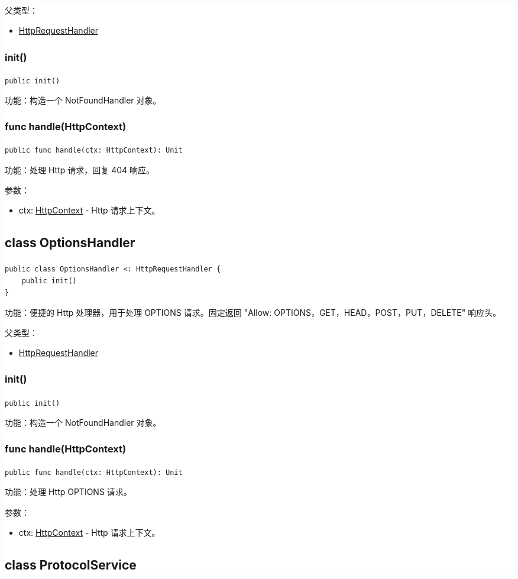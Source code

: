 父类型：

- [HttpRequestHandler](http_package_interfaces.md#interface-httprequesthandler)

### init()

```cangjie
public init()
```

功能：构造一个 NotFoundHandler 对象。

### func handle(HttpContext)

```cangjie
public func handle(ctx: HttpContext): Unit
```

功能：处理 Http 请求，回复 404 响应。

参数：

- ctx: [HttpContext](http_package_classes.md#class-httpcontext) - Http 请求上下文。

## class OptionsHandler

```cangjie
public class OptionsHandler <: HttpRequestHandler {
    public init()
}
```

功能：便捷的 Http 处理器，用于处理 OPTIONS 请求。固定返回 "Allow: OPTIONS，GET，HEAD，POST，PUT，DELETE" 响应头。

父类型：

- [HttpRequestHandler](http_package_interfaces.md#interface-httprequesthandler)

### init()

```cangjie
public init()
```

功能：构造一个 NotFoundHandler 对象。

### func handle(HttpContext)

```cangjie
public func handle(ctx: HttpContext): Unit
```

功能：处理 Http OPTIONS 请求。

参数：

- ctx: [HttpContext](http_package_classes.md#class-httpcontext) - Http 请求上下文。

## class ProtocolService
